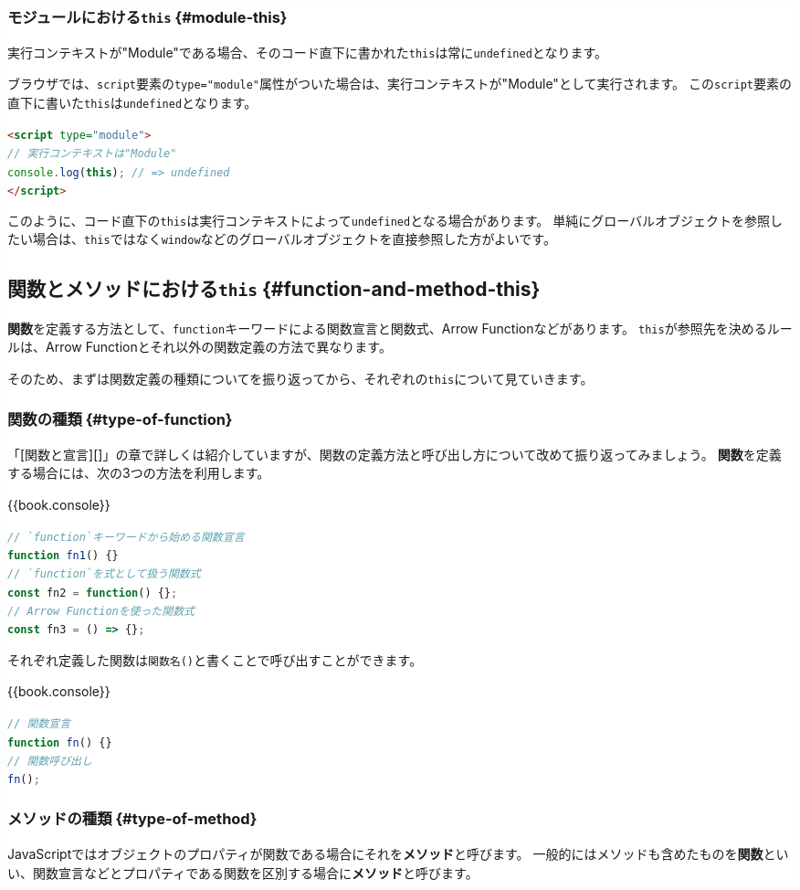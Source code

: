 ### モジュールにおける`this` {#module-this}

実行コンテキストが"Module"である場合、そのコード直下に書かれた`this`は常に`undefined`となります。

ブラウザでは、`script`要素の`type="module"`属性がついた場合は、実行コンテキストが"Module"として実行されます。
この`script`要素の直下に書いた`this`は`undefined`となります。

```html
<script type="module">
// 実行コンテキストは"Module"
console.log(this); // => undefined
</script>
```

このように、コード直下の`this`は実行コンテキストによって`undefined`となる場合があります。
単純にグローバルオブジェクトを参照したい場合は、`this`ではなく`window`などのグローバルオブジェクトを直接参照した方がよいです。

## 関数とメソッドにおける`this` {#function-and-method-this}

**関数**を定義する方法として、`function`キーワードによる関数宣言と関数式、Arrow Functionなどがあります。
`this`が参照先を決めるルールは、Arrow Functionとそれ以外の関数定義の方法で異なります。

そのため、まずは関数定義の種類についてを振り返ってから、それぞれの`this`について見ていきます。

### 関数の種類 {#type-of-function}

「[関数と宣言][]」の章で詳しくは紹介していますが、関数の定義方法と呼び出し方について改めて振り返ってみましょう。
**関数**を定義する場合には、次の3つの方法を利用します。

{{book.console}}
```js
// `function`キーワードから始める関数宣言
function fn1() {}
// `function`を式として扱う関数式
const fn2 = function() {};
// Arrow Functionを使った関数式
const fn3 = () => {};
```



それぞれ定義した関数は`関数名()`と書くことで呼び出すことができます。



{{book.console}}
```js
// 関数宣言
function fn() {}
// 関数呼び出し
fn();
```

### メソッドの種類 {#type-of-method}

JavaScriptではオブジェクトのプロパティが関数である場合にそれを**メソッド**と呼びます。
一般的にはメソッドも含めたものを**関数**といい、関数宣言などとプロパティである関数を区別する場合に**メソッド**と呼びます。


[^awbjs]: ES 2015の仕様編集者であるAllen Wirfs-Brock‏氏もただの関数においては`this`を使うべきではないと述べている。<https://twitter.com/awbjs/status/938272440085446657>;
[JavaScriptとは]: ../introduction/README.md
[関数と宣言]: ../function-declaration/README.md
[関数とスコープ]: ../function-scope/README.md
[スコープチェーン]: ../function-scope/README.md##scope-chain}
[静的スコープ]: ../function-scope/README.md#static-scope
[動的スコープ]: ../function-scope/README.md#dynamic-scope
[What is `this` value in JavaScript？]: https://azu.github.io/what-is-this/  "What is `this` value in JavaScript?"
